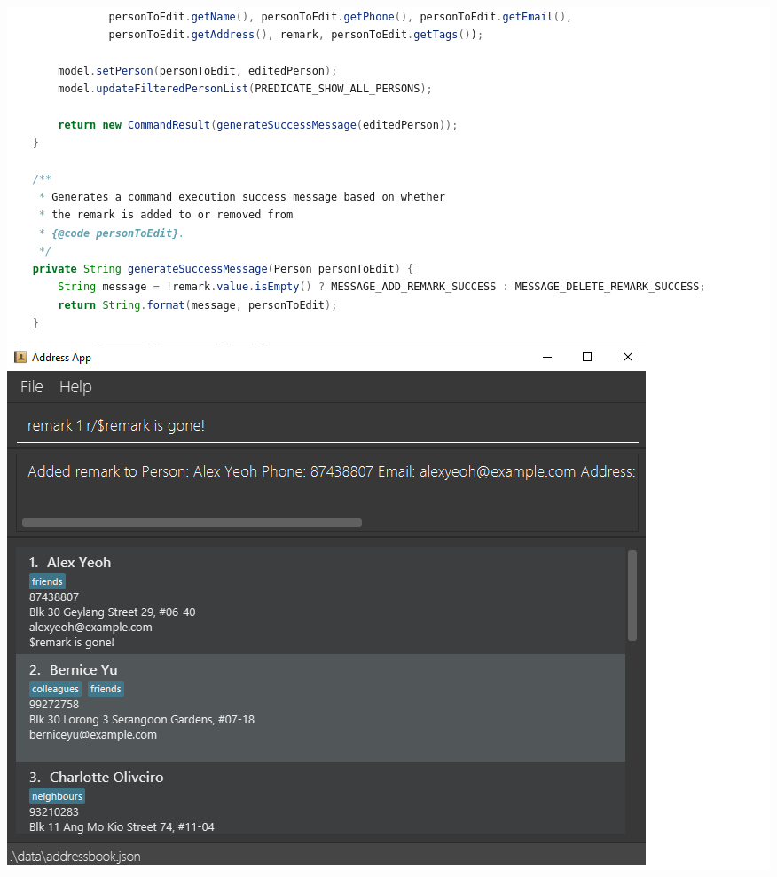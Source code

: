 ``` java
                personToEdit.getName(), personToEdit.getPhone(), personToEdit.getEmail(),
                personToEdit.getAddress(), remark, personToEdit.getTags());

        model.setPerson(personToEdit, editedPerson);
        model.updateFilteredPersonList(PREDICATE_SHOW_ALL_PERSONS);

        return new CommandResult(generateSuccessMessage(editedPerson));
    }

    /**
     * Generates a command execution success message based on whether
     * the remark is added to or removed from
     * {@code personToEdit}.
     */
    private String generateSuccessMessage(Person personToEdit) {
        String message = !remark.value.isEmpty() ? MESSAGE_ADD_REMARK_SUCCESS : MESSAGE_DELETE_REMARK_SUCCESS;
        return String.format(message, personToEdit);
    }
```

![Congratulations!](../images/add-remark/RemarkComplete.png)
